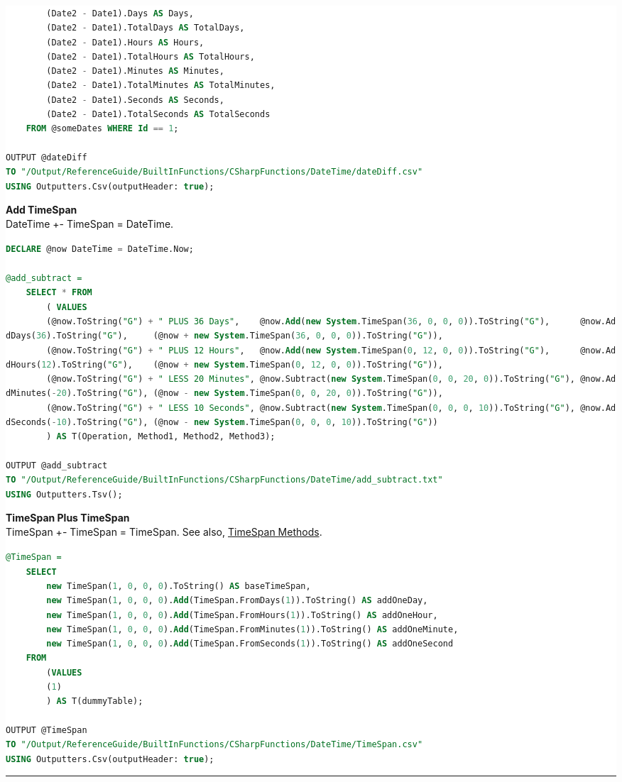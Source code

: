 ```sql
        (Date2 - Date1).Days AS Days,
        (Date2 - Date1).TotalDays AS TotalDays,
        (Date2 - Date1).Hours AS Hours,
        (Date2 - Date1).TotalHours AS TotalHours,
        (Date2 - Date1).Minutes AS Minutes,
        (Date2 - Date1).TotalMinutes AS TotalMinutes,
        (Date2 - Date1).Seconds AS Seconds,
        (Date2 - Date1).TotalSeconds AS TotalSeconds
    FROM @someDates WHERE Id == 1;
    
OUTPUT @dateDiff 
TO "/Output/ReferenceGuide/BuiltInFunctions/CSharpFunctions/DateTime/dateDiff.csv"
USING Outputters.Csv(outputHeader: true);
```

<a name="addTimeSpan">**Add TimeSpan**</a>   
DateTime +- TimeSpan = DateTime.

```sql
DECLARE @now DateTime = DateTime.Now;

@add_subtract = 
    SELECT * FROM 
        ( VALUES
        (@now.ToString("G") + " PLUS 36 Days",    @now.Add(new System.TimeSpan(36, 0, 0, 0)).ToString("G"),      @now.AddDays(36).ToString("G"),     (@now + new System.TimeSpan(36, 0, 0, 0)).ToString("G")), 
        (@now.ToString("G") + " PLUS 12 Hours",   @now.Add(new System.TimeSpan(0, 12, 0, 0)).ToString("G"),      @now.AddHours(12).ToString("G"),    (@now + new System.TimeSpan(0, 12, 0, 0)).ToString("G")),
        (@now.ToString("G") + " LESS 20 Minutes", @now.Subtract(new System.TimeSpan(0, 0, 20, 0)).ToString("G"), @now.AddMinutes(-20).ToString("G"), (@now - new System.TimeSpan(0, 0, 20, 0)).ToString("G")),
        (@now.ToString("G") + " LESS 10 Seconds", @now.Subtract(new System.TimeSpan(0, 0, 0, 10)).ToString("G"), @now.AddSeconds(-10).ToString("G"), (@now - new System.TimeSpan(0, 0, 0, 10)).ToString("G"))
        ) AS T(Operation, Method1, Method2, Method3);

OUTPUT @add_subtract
TO "/Output/ReferenceGuide/BuiltInFunctions/CSharpFunctions/DateTime/add_subtract.txt"
USING Outputters.Tsv();
```

<a name="TimeSpan">**TimeSpan Plus TimeSpan**</a>   
TimeSpan +- TimeSpan = TimeSpan.  See also, [TimeSpan Methods](https://msdn.microsoft.com/library/system.timespan_methods(v=vs.110).aspx).

```sql
@TimeSpan =
    SELECT 
        new TimeSpan(1, 0, 0, 0).ToString() AS baseTimeSpan,
        new TimeSpan(1, 0, 0, 0).Add(TimeSpan.FromDays(1)).ToString() AS addOneDay,
        new TimeSpan(1, 0, 0, 0).Add(TimeSpan.FromHours(1)).ToString() AS addOneHour,
        new TimeSpan(1, 0, 0, 0).Add(TimeSpan.FromMinutes(1)).ToString() AS addOneMinute,
        new TimeSpan(1, 0, 0, 0).Add(TimeSpan.FromSeconds(1)).ToString() AS addOneSecond
    FROM 
        (VALUES 
        (1)
        ) AS T(dummyTable);

OUTPUT @TimeSpan 
TO "/Output/ReferenceGuide/BuiltInFunctions/CSharpFunctions/DateTime/TimeSpan.csv"
USING Outputters.Csv(outputHeader: true);
```
--------------------------------------------------